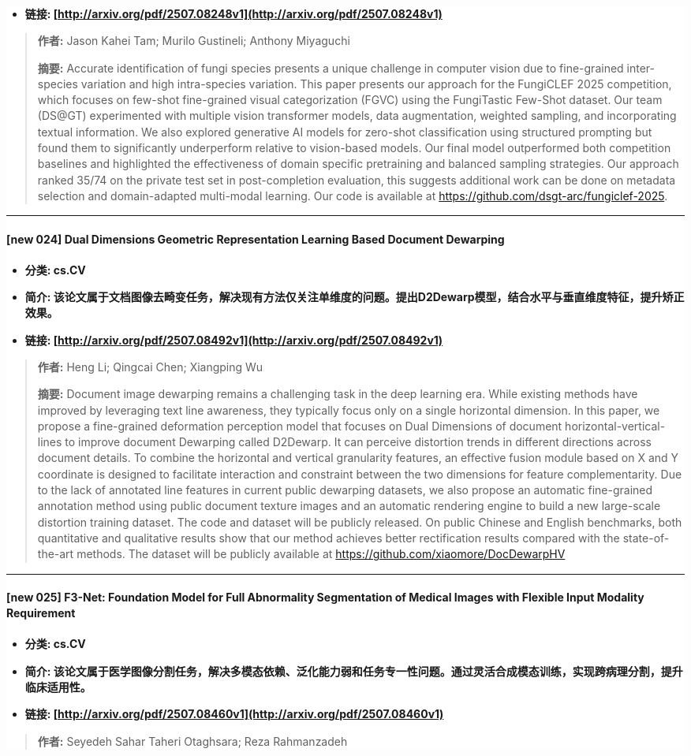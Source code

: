 - **链接: [http://arxiv.org/pdf/2507.08248v1](http://arxiv.org/pdf/2507.08248v1)**

> **作者:** Jason Kahei Tam; Murilo Gustineli; Anthony Miyaguchi
>
> **摘要:** Accurate identification of fungi species presents a unique challenge in computer vision due to fine-grained inter-species variation and high intra-species variation. This paper presents our approach for the FungiCLEF 2025 competition, which focuses on few-shot fine-grained visual categorization (FGVC) using the FungiTastic Few-Shot dataset. Our team (DS@GT) experimented with multiple vision transformer models, data augmentation, weighted sampling, and incorporating textual information. We also explored generative AI models for zero-shot classification using structured prompting but found them to significantly underperform relative to vision-based models. Our final model outperformed both competition baselines and highlighted the effectiveness of domain specific pretraining and balanced sampling strategies. Our approach ranked 35/74 on the private test set in post-completion evaluation, this suggests additional work can be done on metadata selection and domain-adapted multi-modal learning. Our code is available at https://github.com/dsgt-arc/fungiclef-2025.
>
---
#### [new 024] Dual Dimensions Geometric Representation Learning Based Document Dewarping
- **分类: cs.CV**

- **简介: 该论文属于文档图像去畸变任务，解决现有方法仅关注单维度的问题。提出D2Dewarp模型，结合水平与垂直维度特征，提升矫正效果。**

- **链接: [http://arxiv.org/pdf/2507.08492v1](http://arxiv.org/pdf/2507.08492v1)**

> **作者:** Heng Li; Qingcai Chen; Xiangping Wu
>
> **摘要:** Document image dewarping remains a challenging task in the deep learning era. While existing methods have improved by leveraging text line awareness, they typically focus only on a single horizontal dimension. In this paper, we propose a fine-grained deformation perception model that focuses on Dual Dimensions of document horizontal-vertical-lines to improve document Dewarping called D2Dewarp. It can perceive distortion trends in different directions across document details. To combine the horizontal and vertical granularity features, an effective fusion module based on X and Y coordinate is designed to facilitate interaction and constraint between the two dimensions for feature complementarity. Due to the lack of annotated line features in current public dewarping datasets, we also propose an automatic fine-grained annotation method using public document texture images and an automatic rendering engine to build a new large-scale distortion training dataset. The code and dataset will be publicly released. On public Chinese and English benchmarks, both quantitative and qualitative results show that our method achieves better rectification results compared with the state-of-the-art methods. The dataset will be publicly available at https://github.com/xiaomore/DocDewarpHV
>
---
#### [new 025] F3-Net: Foundation Model for Full Abnormality Segmentation of Medical Images with Flexible Input Modality Requirement
- **分类: cs.CV**

- **简介: 该论文属于医学图像分割任务，解决多模态依赖、泛化能力弱和任务专一性问题。通过灵活合成模态训练，实现跨病理分割，提升临床适用性。**

- **链接: [http://arxiv.org/pdf/2507.08460v1](http://arxiv.org/pdf/2507.08460v1)**

> **作者:** Seyedeh Sahar Taheri Otaghsara; Reza Rahmanzadeh
>